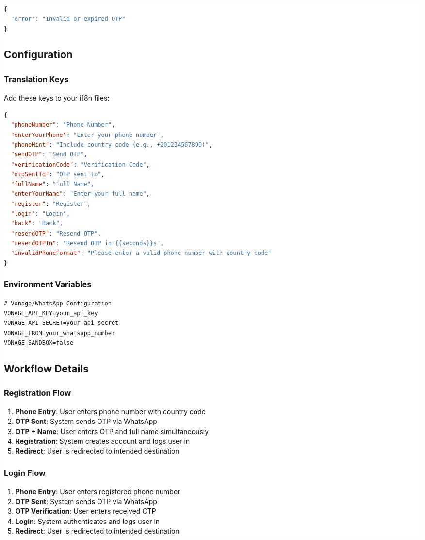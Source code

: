 ```javascript
{
  "error": "Invalid or expired OTP"
}
```

## Configuration

### Translation Keys
Add these keys to your i18n files:

```json
{
  "phoneNumber": "Phone Number",
  "enterYourPhone": "Enter your phone number",
  "phoneHint": "Include country code (e.g., +201234567890)",
  "sendOTP": "Send OTP",
  "verificationCode": "Verification Code",
  "otpSentTo": "OTP sent to",
  "fullName": "Full Name",
  "enterYourName": "Enter your full name",
  "register": "Register",
  "login": "Login",
  "back": "Back",
  "resendOTP": "Resend OTP",
  "resendOTPIn": "Resend OTP in {{seconds}}s",
  "invalidPhoneFormat": "Please enter a valid phone number with country code"
}
```

### Environment Variables
```env
# Vonage/WhatsApp Configuration
VONAGE_API_KEY=your_api_key
VONAGE_API_SECRET=your_api_secret
VONAGE_FROM=your_whatsapp_number
VONAGE_SANDBOX=false
```

## Workflow Details

### Registration Flow
1. **Phone Entry**: User enters phone number with country code
2. **OTP Sent**: System sends OTP via WhatsApp
3. **OTP + Name**: User enters OTP and full name simultaneously
4. **Registration**: System creates account and logs user in
5. **Redirect**: User is redirected to intended destination

### Login Flow
1. **Phone Entry**: User enters registered phone number
2. **OTP Sent**: System sends OTP via WhatsApp
3. **OTP Verification**: User enters received OTP
4. **Login**: System authenticates and logs user in
5. **Redirect**: User is redirected to intended destination
